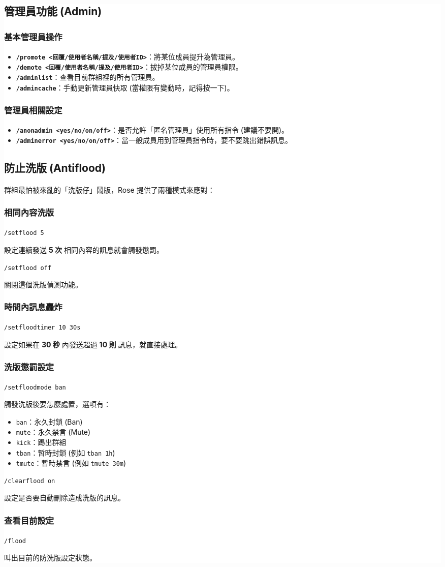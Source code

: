 ## 管理員功能 (Admin)

### 基本管理員操作

- **`/promote <回覆/使用者名稱/提及/使用者ID>`**：將某位成員提升為管理員。
- **`/demote <回覆/使用者名稱/提及/使用者ID>`**：拔掉某位成員的管理員權限。
- **`/adminlist`**：查看目前群組裡的所有管理員。
- **`/admincache`**：手動更新管理員快取 (當權限有變動時，記得按一下)。

### 管理員相關設定

- **`/anonadmin <yes/no/on/off>`**：是否允許「匿名管理員」使用所有指令 (建議不要開)。
- **`/adminerror <yes/no/on/off>`**：當一般成員用到管理員指令時，要不要跳出錯誤訊息。

## 防止洗版 (Antiflood)

群組最怕被來亂的「洗版仔」鬧版，Rose 提供了兩種模式來應對：

### 相同內容洗版
```
/setflood 5
```
設定連續發送 **5 次** 相同內容的訊息就會觸發懲罰。
```
/setflood off
```
關閉這個洗版偵測功能。

### 時間內訊息轟炸
```
/setfloodtimer 10 30s
```
設定如果在 **30 秒** 內發送超過 **10 則** 訊息，就直接處理。

### 洗版懲罰設定
```
/setfloodmode ban
```
觸發洗版後要怎麼處置，選項有：
- `ban`：永久封鎖 (Ban)
- `mute`：永久禁言 (Mute)
- `kick`：踢出群組
- `tban`：暫時封鎖 (例如 `tban 1h`)
- `tmute`：暫時禁言 (例如 `tmute 30m`)

```
/clearflood on
```
設定是否要自動刪除造成洗版的訊息。

### 查看目前設定
```
/flood
```
叫出目前的防洗版設定狀態。
